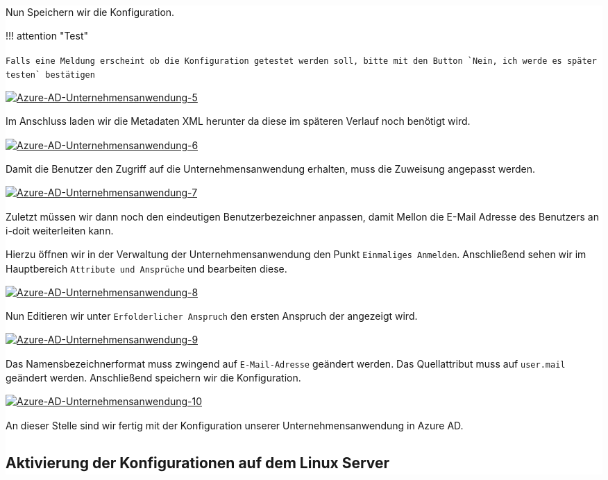 Nun Speichern wir die Konfiguration.

!!! attention "Test"

    Falls eine Meldung erscheint ob die Konfiguration getestet werden soll, bitte mit den Button `Nein, ich werde es später testen` bestätigen

[![Azure-AD-Unternehmensanwendung-5](../../../assets/images/de/benutzerauthentifizierung-und-verwaltung/sso-vergleich/saml/azure-ad/azure-ad-unternehmensanwendungen-erstellen-5.jpg)](../../../assets/images/de/benutzerauthentifizierung-und-verwaltung/sso-vergleich/saml/azure-ad/azure-ad-unternehmensanwendungen-erstellen-5.jpg)

Im Anschluss laden wir die Metadaten XML herunter da diese im späteren Verlauf noch benötigt wird.

[![Azure-AD-Unternehmensanwendung-6](../../../assets/images/de/benutzerauthentifizierung-und-verwaltung/sso-vergleich/saml/azure-ad/azure-ad-unternehmensanwendungen-erstellen-6.png)](../../../assets/images/de/benutzerauthentifizierung-und-verwaltung/sso-vergleich/saml/azure-ad/azure-ad-unternehmensanwendungen-erstellen-6.png)

Damit die Benutzer den Zugriff auf die Unternehmensanwendung erhalten, muss die Zuweisung angepasst werden.

[![Azure-AD-Unternehmensanwendung-7](../../../assets/images/de/benutzerauthentifizierung-und-verwaltung/sso-vergleich/saml/azure-ad/azure-ad-unternehmensanwendungen-erstellen-7.png)](../../../assets/images/de/benutzerauthentifizierung-und-verwaltung/sso-vergleich/saml/azure-ad/azure-ad-unternehmensanwendungen-erstellen-7.png)

Zuletzt müssen wir dann noch den eindeutigen Benutzerbezeichner anpassen, damit Mellon die E-Mail Adresse des Benutzers an i-doit weiterleiten kann.

Hierzu öffnen wir in der Verwaltung der Unternehmensanwendung den Punkt `Einmaliges Anmelden`.
Anschließend sehen wir im Hauptbereich `Attribute und Ansprüche` und bearbeiten diese.

[![Azure-AD-Unternehmensanwendung-8](../../../assets/images/de/benutzerauthentifizierung-und-verwaltung/sso-vergleich/saml/azure-ad/azure-ad-unternehmensanwendungen-erstellen-8.png)](../../../assets/images/de/benutzerauthentifizierung-und-verwaltung/sso-vergleich/saml/azure-ad/azure-ad-unternehmensanwendungen-erstellen-8.png)

Nun Editieren wir unter `Erfolderlicher Anspruch` den ersten Anspruch der angezeigt wird.

[![Azure-AD-Unternehmensanwendung-9](../../../assets/images/de/benutzerauthentifizierung-und-verwaltung/sso-vergleich/saml/azure-ad/azure-ad-unternehmensanwendungen-erstellen-9.png)](../../../assets/images/de/benutzerauthentifizierung-und-verwaltung/sso-vergleich/saml/azure-ad/azure-ad-unternehmensanwendungen-erstellen-9.png)

Das Namensbezeichnerformat muss zwingend auf `E-Mail-Adresse` geändert werden.
Das Quellattribut muss auf `user.mail` geändert werden.
Anschließend speichern wir die Konfiguration.

[![Azure-AD-Unternehmensanwendung-10](../../../assets/images/de/benutzerauthentifizierung-und-verwaltung/sso-vergleich/saml/azure-ad/azure-ad-unternehmensanwendungen-erstellen-10.png)](../../../assets/images/de/benutzerauthentifizierung-und-verwaltung/sso-vergleich/saml/azure-ad/azure-ad-unternehmensanwendungen-erstellen-10.png)

An dieser Stelle sind wir fertig mit der Konfiguration unserer Unternehmensanwendung in Azure AD.

## Aktivierung der Konfigurationen auf dem Linux Server
